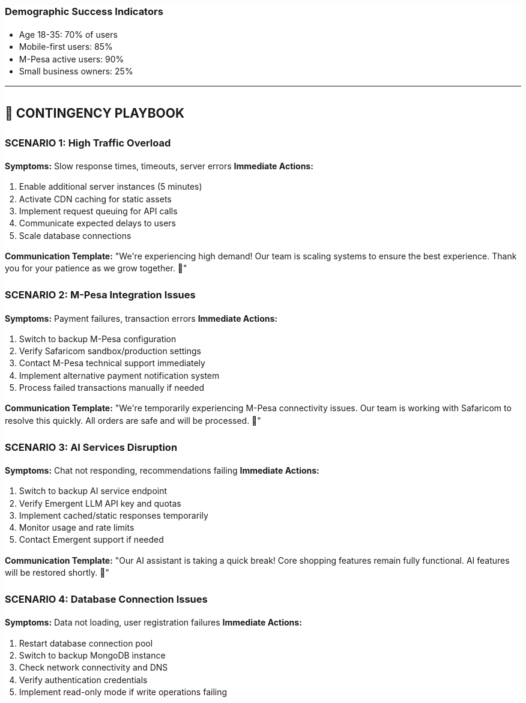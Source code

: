 ### Demographic Success Indicators
- Age 18-35: 70% of users
- Mobile-first users: 85%
- M-Pesa active users: 90%
- Small business owners: 25%

---

## 🚨 CONTINGENCY PLAYBOOK

### SCENARIO 1: High Traffic Overload
**Symptoms:** Slow response times, timeouts, server errors
**Immediate Actions:**
1. Enable additional server instances (5 minutes)
2. Activate CDN caching for static assets
3. Implement request queuing for API calls
4. Communicate expected delays to users
5. Scale database connections

**Communication Template:**
"We're experiencing high demand! Our team is scaling systems to ensure the best experience. Thank you for your patience as we grow together. 🚀"

### SCENARIO 2: M-Pesa Integration Issues  
**Symptoms:** Payment failures, transaction errors
**Immediate Actions:**
1. Switch to backup M-Pesa configuration
2. Verify Safaricom sandbox/production settings
3. Contact M-Pesa technical support immediately
4. Implement alternative payment notification system
5. Process failed transactions manually if needed

**Communication Template:**
"We're temporarily experiencing M-Pesa connectivity issues. Our team is working with Safaricom to resolve this quickly. All orders are safe and will be processed. 🔄"

### SCENARIO 3: AI Services Disruption
**Symptoms:** Chat not responding, recommendations failing
**Immediate Actions:**
1. Switch to backup AI service endpoint
2. Verify Emergent LLM API key and quotas
3. Implement cached/static responses temporarily  
4. Monitor usage and rate limits
5. Contact Emergent support if needed

**Communication Template:**
"Our AI assistant is taking a quick break! Core shopping features remain fully functional. AI features will be restored shortly. 🤖"

### SCENARIO 4: Database Connection Issues
**Symptoms:** Data not loading, user registration failures
**Immediate Actions:**
1. Restart database connection pool
2. Switch to backup MongoDB instance
3. Check network connectivity and DNS
4. Verify authentication credentials
5. Implement read-only mode if write operations failing

